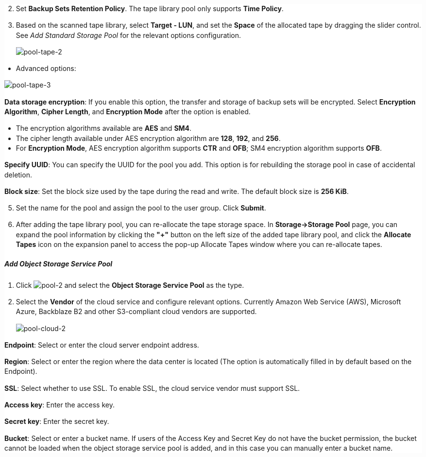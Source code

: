 2. Set **Backup Sets Retention Policy**. The tape library pool only supports **Time Policy**.

3. Based on the scanned tape library, select **Target - LUN**, and set the **Space** of the allocated tape by dragging the slider control. See *Add Standard Storage Pool* for the relevant options configuration.

    ![pool-tape-2](../images/admin/06-storage/pool-tape-2.png)

- Advanced options:

![pool-tape-3](../images/admin/06-storage/pool-tape-3.png)

**Data storage encryption**: If you enable this option, the transfer and storage of backup sets will be encrypted. Select **Encryption Algorithm**, **Cipher Length**, and **Encryption Mode** after the option is enabled.

- The encryption algorithms available are **AES** and **SM4**.
- The cipher length available under AES encryption algorithm are **128**, **192**, and **256**.
- For **Encryption Mode**, AES encryption algorithm supports **CTR** and **OFB**; SM4 encryption algorithm supports **OFB**.

**Specify UUID**: You can specify the UUID for the pool you add. This option is for rebuilding the storage pool in case of accidental deletion.

**Block size**: Set the block size used by the tape during the read and write. The default block size is **256 KiB**.

5. Set the name for the pool and assign the pool to the user group. Click **Submit**.

6. After adding the tape library pool, you can re-allocate the tape storage space. In **Storage->Storage Pool** page, you can expand the pool information by clicking the **"+"** button on the left size of the added tape library pool, and click the **Allocate Tapes** icon on the expansion panel to access the pop-up Allocate Tapes window where you can re-allocate tapes.

##### Add Object Storage Service Pool

1. Click ![pool-2](../images/admin/06-storage/pool-2.png) and select the **Object Storage Service Pool** as the type.

2. Select the **Vendor** of the cloud service and configure relevant options. Currently Amazon Web Service (AWS), Microsoft Azure, Backblaze B2 and other S3-compliant cloud vendors are supported.

   ![pool-cloud-2](../images/admin/06-storage/pool-cloud-2.png)

**Endpoint**: Select or enter the cloud server endpoint address.

**Region**: Select or enter the region where the data center is located (The option is automatically filled in by default based on the Endpoint).

**SSL**: Select whether to use SSL. To enable SSL, the cloud service vendor must support SSL.

**Access key**: Enter the access key.

**Secret key**: Enter the secret key.

**Bucket**: Select or enter a bucket name. If users of the Access Key and Secret Key do not have the bucket permission, the bucket cannot be loaded when the object storage service pool is added, and in this case you can manually enter a bucket name.
